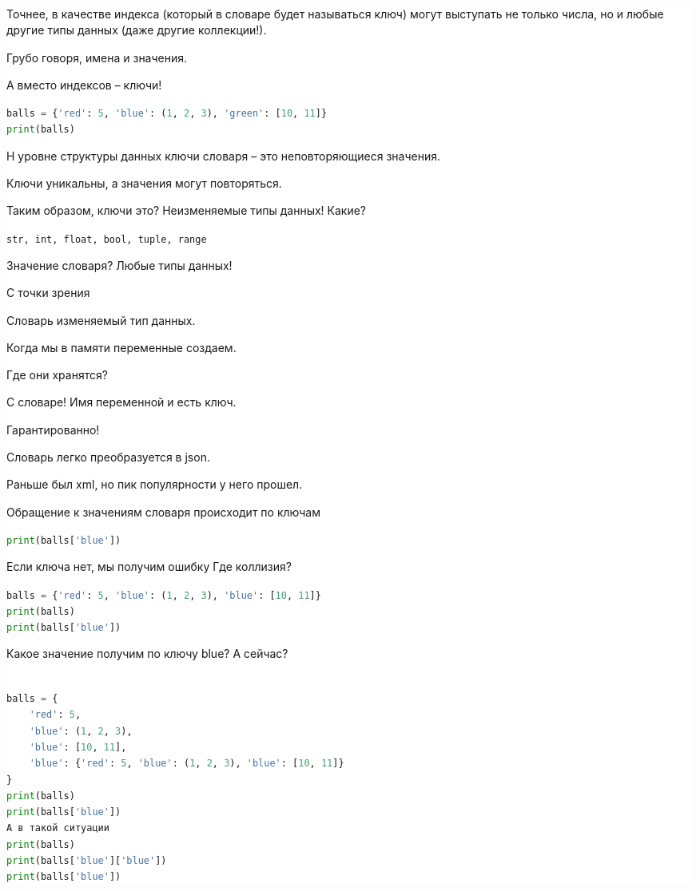 Точнее, в качестве индекса (который в словаре будет называться ключ) могут выступать не только числа, но и любые другие типы данных (даже другие коллекции!). 

Грубо говоря, имена и значения.

А вместо индексов – ключи! 
```python
balls = {'red': 5, 'blue': (1, 2, 3), 'green': [10, 11]}
print(balls)
```

Н уровне структуры данных ключи словаря – это неповторяющиеся значения.

Ключи уникальны, а значения могут повторяться.

Таким образом, ключи это? Неизменяемые типы данных! Какие?

`str, int, float, bool, tuple, range`

Значение словаря? Любые типы данных!

С точки зрения

Словарь изменяемый тип данных.

Когда мы в памяти переменные создаем.

Где они хранятся? 

С словаре! Имя переменной и есть ключ. 

Гарантированно!

Словарь легко преобразуется в json. 

Раньше был xml, но пик популярности у него прошел.

Обращение к значениям словаря происходит по ключам

```python
print(balls['blue'])
```
Если ключа нет, мы получим ошибку
Где коллизия?

```python
balls = {'red': 5, 'blue': (1, 2, 3), 'blue': [10, 11]}
print(balls)
print(balls['blue'])
```
Какое значение получим по ключу blue?
А сейчас?
```python

balls = {
    'red': 5,
    'blue': (1, 2, 3),
    'blue': [10, 11],
    'blue': {'red': 5, 'blue': (1, 2, 3), 'blue': [10, 11]}
}
print(balls)
print(balls['blue'])
А в такой ситуации
print(balls)
print(balls['blue']['blue'])
print(balls['blue'])
```
